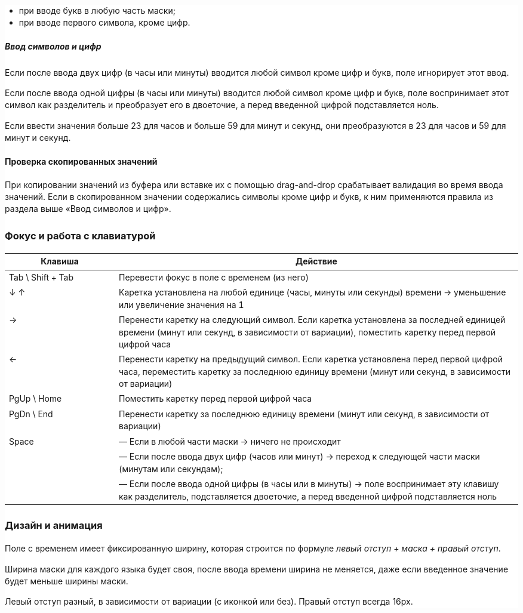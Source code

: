 -   при вводе букв в любую часть маски;
-   при вводе первого символа, кроме цифр.



##### Ввод символов и цифр

Если после ввода двух цифр (в часы или минуты) вводится любой символ кроме цифр и букв, поле игнорирует этот ввод.

Если после ввода одной цифры (в часы или минуты) вводится любой символ кроме цифр и букв, поле воспринимает этот символ как разделитель и преобразует его в двоеточие, а перед введенной цифрой подставляется ноль.

Если ввести значения больше 23 для часов и больше 59 для минут и секунд, они преобразуются в 23 для часов и 59 для минут и секунд.



#### Проверка скопированных значений

При копировании значений из буфера или вставке их с помощью drag-and-drop срабатывает валидация во время ввода значений. Если в скопированном значении содержались символы кроме цифр и букв, к ним применяются правила из раздела выше «Ввод символов и цифр».



### Фокус и работа с клавиатурой

| <div style="min-width: 170px;">Клавиша</div>                                                                                                 | Действие                                                                                                                                                                                  |
| -------------------------------------------------------------------------------------------------------------------------------------------- | ----------------------------------------------------------------------------------------------------------------------------------------------------------------------------------------- |
| <span class="docs-hot-key-button">Tab</span> \ <span class="docs-hot-key-button">Shift</span> + <span class="docs-hot-key-button">Tab</span> | Перевести фокус в поле с временем (из него)                                                                                                                                               |
| <span class="docs-hot-key-button">↓</span> <span class="docs-hot-key-button">↑</span>                                                        | Каретка установлена на любой единице (часы, минуты или секунды) времени → уменьшение или увеличение значения на 1                                                                         |
| <span class="docs-hot-key-button">→</span>                                                                                                   | Перенести каретку на следующий символ. Если каретка установлена за последней единицей времени (минут или секунд, в зависимости от вариации), поместить каретку перед первой цифрой часа   |
| <span class="docs-hot-key-button">←</span>                                                                                                   | Перенести каретку на предыдущий символ. Если каретка установлена перед первой цифрой часа, переместить каретку за последнюю единицу времени (минут или секунд, в зависимости от вариации) |
| <span class="docs-hot-key-button">PgUp</span> \ <span class="docs-hot-key-button">Home</span>                                                | Поместить каретку перед первой цифрой часа                                                                                                                                                |
| <span class="docs-hot-key-button">PgDn</span> \ <span class="docs-hot-key-button">End</span>                                                 | Перенести каретку за последнюю единицу времени (минут или секунд, в зависимости от вариации)                                                                                              |
| <span class="docs-hot-key-button">Space</span>                                                                                               | — Если в любой части маски → ничего не происходит                                                                                                                                         |
|                                                                                                                                              | — Если после ввода двух цифр (часов или минут) → переход к следующей части маски (минутам или секундам);                                                                                  |
|                                                                                                                                              | — Если после ввода одной цифры (в часы или в минуты) → поле воспринимает эту клавишу как разделитель, подставляется двоеточие, а перед введенной цифрой подставляется ноль                |

### Дизайн и анимация

Поле с временем имеет фиксированную ширину, которая строится по формуле _левый отступ + маска + правый отступ_.

Ширина маски для каждого языка будет своя, после ввода времени ширина не меняется, даже если введенное значение будет меньше ширины маски.

Левый отступ разный, в зависимости от вариации (с иконкой или без). Правый отступ всегда 16px.
